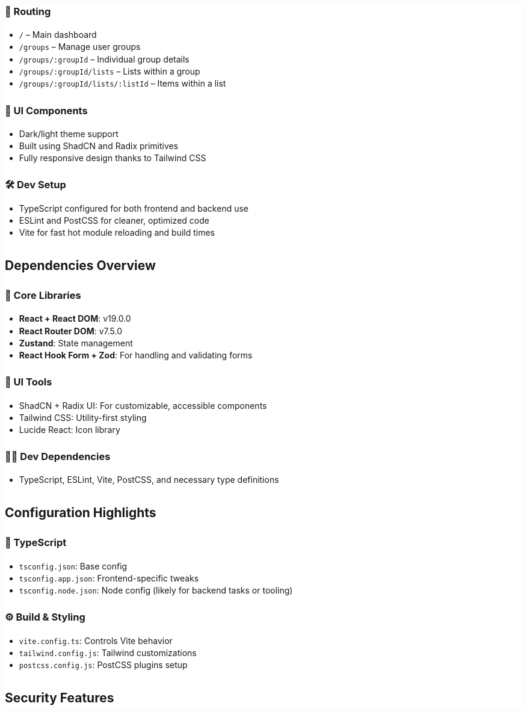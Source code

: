 ### 🧭 Routing
- `/` – Main dashboard  
- `/groups` – Manage user groups  
- `/groups/:groupId` – Individual group details  
- `/groups/:groupId/lists` – Lists within a group  
- `/groups/:groupId/lists/:listId` – Items within a list

### 🧩 UI Components
- Dark/light theme support  
- Built using ShadCN and Radix primitives  
- Fully responsive design thanks to Tailwind CSS

### 🛠️ Dev Setup
- TypeScript configured for both frontend and backend use  
- ESLint and PostCSS for cleaner, optimized code  
- Vite for fast hot module reloading and build times

## Dependencies Overview

### 🧱 Core Libraries
- **React + React DOM**: v19.0.0  
- **React Router DOM**: v7.5.0  
- **Zustand**: State management  
- **React Hook Form + Zod**: For handling and validating forms

### 🎨 UI Tools
- ShadCN + Radix UI: For customizable, accessible components  
- Tailwind CSS: Utility-first styling  
- Lucide React: Icon library

### 👨‍💻 Dev Dependencies
- TypeScript, ESLint, Vite, PostCSS, and necessary type definitions

## Configuration Highlights

### 📁 TypeScript
- `tsconfig.json`: Base config  
- `tsconfig.app.json`: Frontend-specific tweaks  
- `tsconfig.node.json`: Node config (likely for backend tasks or tooling)

### ⚙️ Build & Styling
- `vite.config.ts`: Controls Vite behavior  
- `tailwind.config.js`: Tailwind customizations  
- `postcss.config.js`: PostCSS plugins setup

## Security Features
